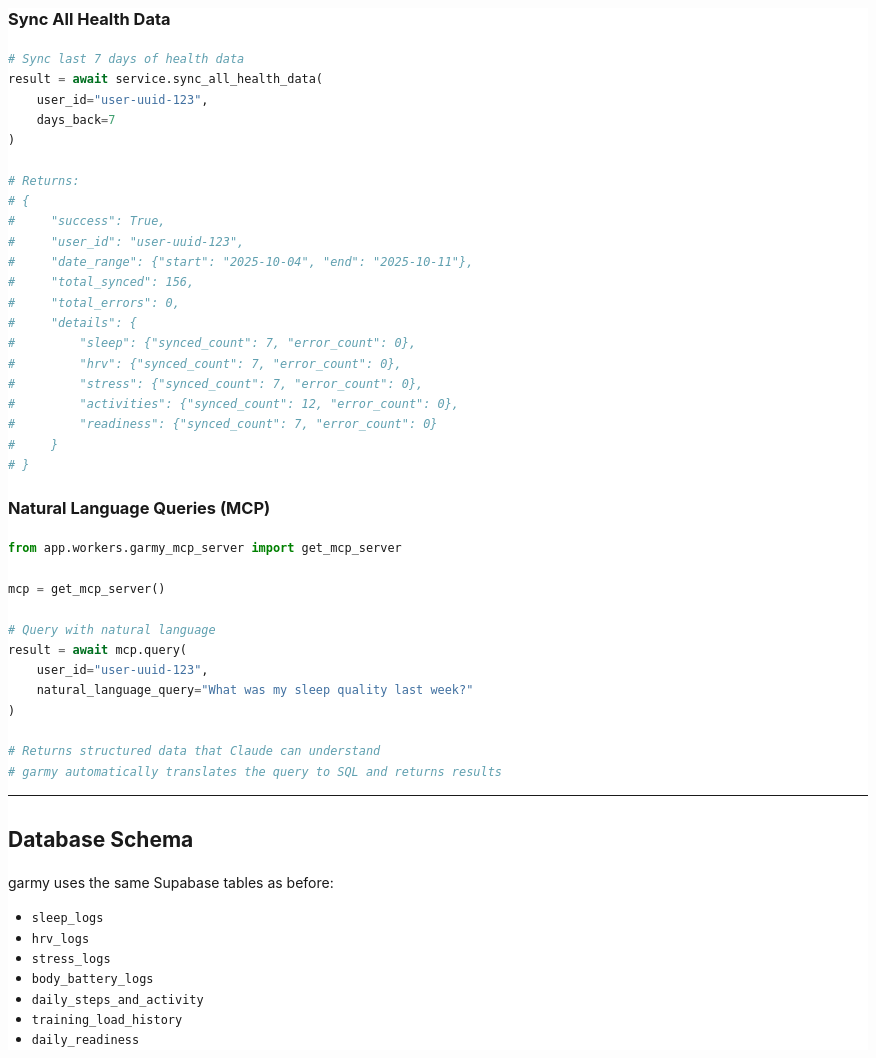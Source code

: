### Sync All Health Data
```python
# Sync last 7 days of health data
result = await service.sync_all_health_data(
    user_id="user-uuid-123",
    days_back=7
)

# Returns:
# {
#     "success": True,
#     "user_id": "user-uuid-123",
#     "date_range": {"start": "2025-10-04", "end": "2025-10-11"},
#     "total_synced": 156,
#     "total_errors": 0,
#     "details": {
#         "sleep": {"synced_count": 7, "error_count": 0},
#         "hrv": {"synced_count": 7, "error_count": 0},
#         "stress": {"synced_count": 7, "error_count": 0},
#         "activities": {"synced_count": 12, "error_count": 0},
#         "readiness": {"synced_count": 7, "error_count": 0}
#     }
# }
```

### Natural Language Queries (MCP)
```python
from app.workers.garmy_mcp_server import get_mcp_server

mcp = get_mcp_server()

# Query with natural language
result = await mcp.query(
    user_id="user-uuid-123",
    natural_language_query="What was my sleep quality last week?"
)

# Returns structured data that Claude can understand
# garmy automatically translates the query to SQL and returns results
```

---

## Database Schema

garmy uses the same Supabase tables as before:
- `sleep_logs`
- `hrv_logs`
- `stress_logs`
- `body_battery_logs`
- `daily_steps_and_activity`
- `training_load_history`
- `daily_readiness`
